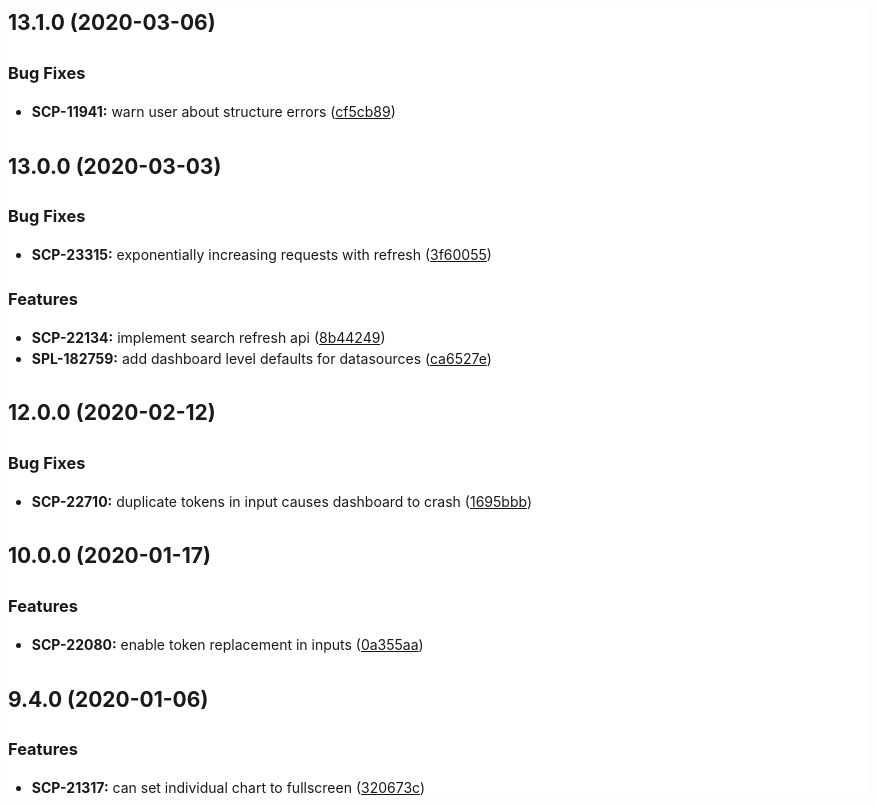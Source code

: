 


<a name="13.1.0"></a>
## 13.1.0 (2020-03-06)

### Bug Fixes

- **SCP-11941:** warn user about structure errors ([cf5cb89](https://cd.splunkdev.com/devplat/dashboard-framework/commits/cf5cb89))

<a name="13.0.0"></a>
## 13.0.0 (2020-03-03)

### Bug Fixes

- **SCP-23315:** exponentially increasing requests with refresh ([3f60055](https://cd.splunkdev.com/devplat/dashboard-framework/commits/3f60055))

### Features

- **SCP-22134:** implement search refresh api ([8b44249](https://cd.splunkdev.com/devplat/dashboard-framework/commits/8b44249))
- **SPL-182759:** add dashboard level defaults for datasources ([ca6527e](https://cd.splunkdev.com/devplat/dashboard-framework/commits/ca6527e))

<a name="12.0.0"></a>
## 12.0.0 (2020-02-12)

### Bug Fixes

- **SCP-22710:** duplicate tokens in input causes dashboard to crash ([1695bbb](https://cd.splunkdev.com/devplat/dashboard-framework/commits/1695bbb))

<a name="10.0.0"></a>
## 10.0.0 (2020-01-17)

### Features

- **SCP-22080:** enable token replacement in inputs ([0a355aa](https://cd.splunkdev.com/devplat/dashboard-framework/commits/0a355aa))

<a name="9.4.0"></a>
## 9.4.0 (2020-01-06)

### Features

- **SCP-21317:** can set individual chart to fullscreen ([320673c](https://cd.splunkdev.com/devplat/dashboard-framework/commits/320673c))
